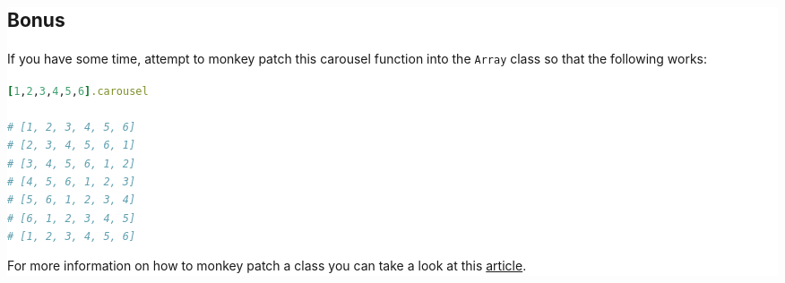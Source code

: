 ## Bonus

If you have some time, attempt to monkey patch this carousel function into the `Array` class so that the following works:

```ruby
[1,2,3,4,5,6].carousel

# [1, 2, 3, 4, 5, 6]
# [2, 3, 4, 5, 6, 1]
# [3, 4, 5, 6, 1, 2]
# [4, 5, 6, 1, 2, 3]
# [5, 6, 1, 2, 3, 4]
# [6, 1, 2, 3, 4, 5]
# [1, 2, 3, 4, 5, 6]
```

For more information on how to monkey patch a class you can take a look at this [article](https://www.culttt.com/2015/06/17/what-is-monkey-patching-in-ruby/).